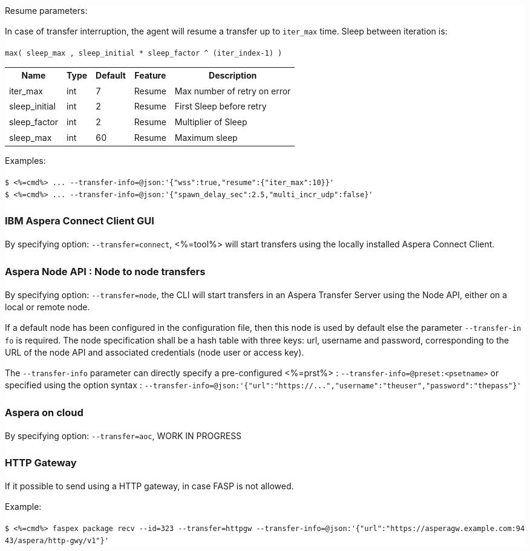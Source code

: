 Resume parameters:

In case of transfer interruption, the agent will resume a transfer up to `iter_max` time.
Sleep between iteration is:

```
max( sleep_max , sleep_initial * sleep_factor ^ (iter_index-1) )
```

<table>
<tr><th>Name</th><th>Type</th><th>Default</th><th>Feature</th><th>Description</th></tr>
<tr><td>iter_max</td><td>int</td><td>7</td><td>Resume</td><td>Max number of retry on error</td></tr>
<tr><td>sleep_initial</td><td>int</td><td>2</td><td>Resume</td><td>First Sleep before retry</td></tr>
<tr><td>sleep_factor</td><td>int</td><td>2</td><td>Resume</td><td>Multiplier of Sleep</td></tr>
<tr><td>sleep_max</td><td>int</td><td>60</td><td>Resume</td><td>Maximum sleep</td></tr>
</table>

Examples:

```
$ <%=cmd%> ... --transfer-info=@json:'{"wss":true,"resume":{"iter_max":10}}'
$ <%=cmd%> ... --transfer-info=@json:'{"spawn_delay_sec":2.5,"multi_incr_udp":false}'
```

### IBM Aspera Connect Client GUI

By specifying option: `--transfer=connect`, <%=tool%> will start transfers
using the locally installed Aspera Connect Client.

### Aspera Node API : Node to node transfers

By specifying option: `--transfer=node`, the CLI will start transfers in an Aspera
Transfer Server using the Node API, either on a local or remote node.

If a default node has been configured
in the configuration file, then this node is used by default else the parameter
`--transfer-info` is required. The node specification shall be a hash table with
three keys: url, username and password, corresponding to the URL of the node API
and associated credentials (node user or access key).

The `--transfer-info` parameter can directly specify a pre-configured <%=prst%> :
`--transfer-info=@preset:<psetname>` or specified using the option syntax :
`--transfer-info=@json:'{"url":"https://...","username":"theuser","password":"thepass"}'`

### <a name="trinfoaoc"></a>Aspera on cloud

By specifying option: `--transfer=aoc`, WORK IN PROGRESS

### <a name="httpgw"></a>HTTP Gateway

If it possible to send using a HTTP gateway, in case FASP is not allowed.

Example:

```
$ <%=cmd%> faspex package recv --id=323 --transfer=httpgw --transfer-info=@json:'{"url":"https://asperagw.example.com:9443/aspera/http-gwy/v1"}'
```
